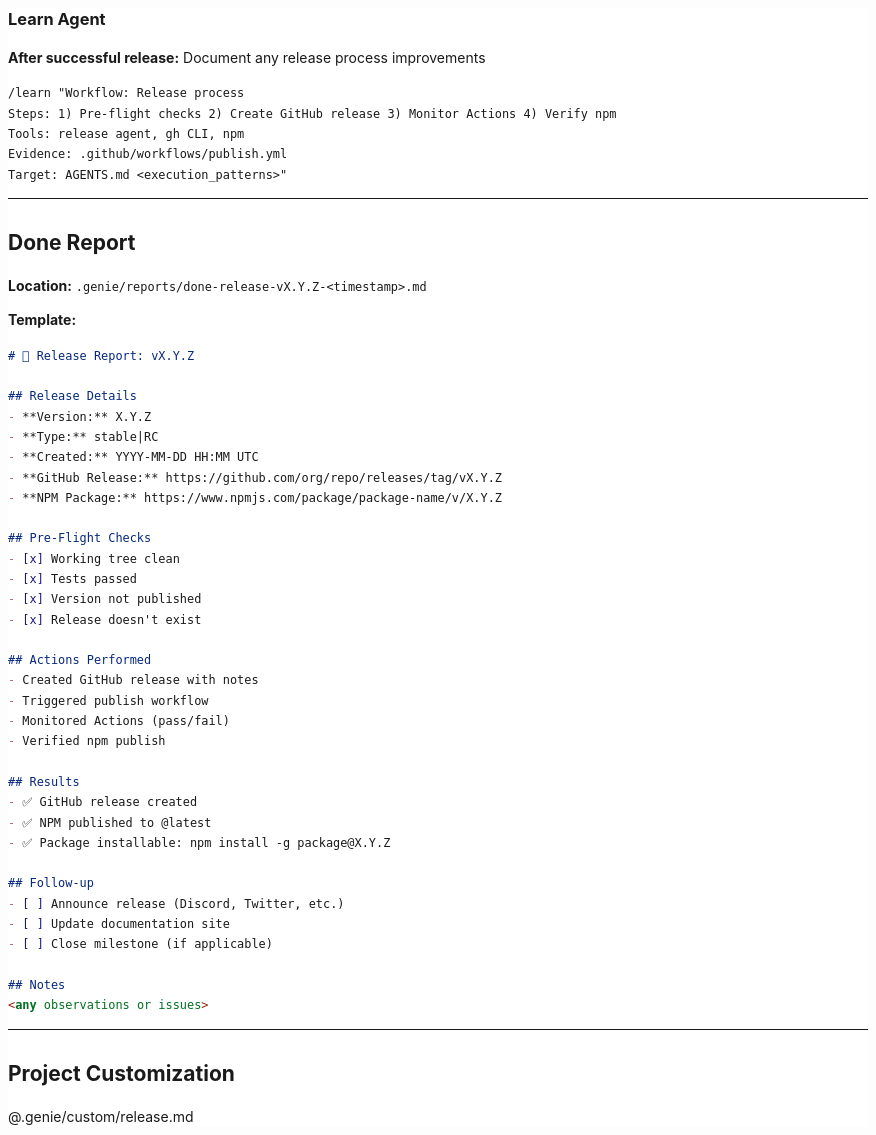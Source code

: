 ### Learn Agent

**After successful release:** Document any release process improvements

```
/learn "Workflow: Release process
Steps: 1) Pre-flight checks 2) Create GitHub release 3) Monitor Actions 4) Verify npm
Tools: release agent, gh CLI, npm
Evidence: .github/workflows/publish.yml
Target: AGENTS.md <execution_patterns>"
```

---

## Done Report

**Location:** `.genie/reports/done-release-vX.Y.Z-<timestamp>.md`

**Template:**

```markdown
# 🚀 Release Report: vX.Y.Z

## Release Details
- **Version:** X.Y.Z
- **Type:** stable|RC
- **Created:** YYYY-MM-DD HH:MM UTC
- **GitHub Release:** https://github.com/org/repo/releases/tag/vX.Y.Z
- **NPM Package:** https://www.npmjs.com/package/package-name/v/X.Y.Z

## Pre-Flight Checks
- [x] Working tree clean
- [x] Tests passed
- [x] Version not published
- [x] Release doesn't exist

## Actions Performed
- Created GitHub release with notes
- Triggered publish workflow
- Monitored Actions (pass/fail)
- Verified npm publish

## Results
- ✅ GitHub release created
- ✅ NPM published to @latest
- ✅ Package installable: npm install -g package@X.Y.Z

## Follow-up
- [ ] Announce release (Discord, Twitter, etc.)
- [ ] Update documentation site
- [ ] Close milestone (if applicable)

## Notes
<any observations or issues>
```

---

## Project Customization

@.genie/custom/release.md
